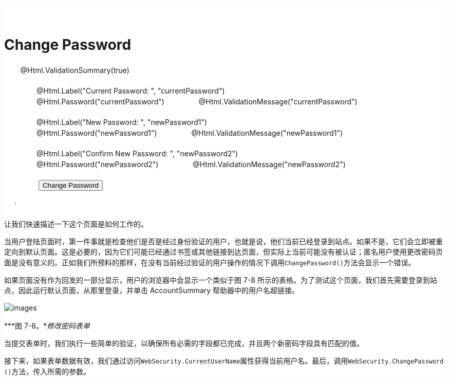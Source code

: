 <html lang="en">
    <head>
        <meta charset="utf-8" />
        <title>Change Password</title>
        <style>
            .validation-summary-errors,
            span.field-validation-error { color: #FF0000; }
            input.field-validation-error { border: 1px solid #FF0000;
                                           background-color: #FFCCCC; }
        </style>
    </head>
    <body>
        <h1>Change Password</h1>
        @Html.ValidationSummary(true)
        <form action="changePassword" method="post">
            <div>
                @Html.Label("Current Password: ", "currentPassword")<br />
                @Html.Password("currentPassword")
                @Html.ValidationMessage("currentPassword")
            </div>
            <div>
                @Html.Label("New Password: ", "newPassword1")<br />
                @Html.Password("newPassword1")
                @Html.ValidationMessage("newPassword1")
            </div>
            <div>
                @Html.Label("Confirm New Password: ", "newPassword2")<br />
                @Html.Password("newPassword2")
                @Html.ValidationMessage("newPassword2")
            </div>
            <div>
                 <input type="submit" value="Change Password" />
            </div>
        </form>
    </body>
</html>`

让我们快速描述一下这个页面是如何工作的。

当用户登陆页面时，第一件事就是检查他们是否是经过身份验证的用户，也就是说，他们当前已经登录到站点。如果不是，它们会立即被重定向到默认页面。这是必要的，因为它们可能已经通过书签或其他链接到达页面，但实际上当前可能没有被认证；匿名用户使用更改密码页面是没有意义的。正如我们所预料的那样，在没有当前经过验证的用户操作的情况下调用`ChangePassword()`方法会显示一个错误。

如果页面没有作为回发的一部分显示，用户的浏览器中会显示一个类似于图 7-8 所示的表格。为了测试这个页面，我们首先需要登录到站点，因此运行默认页面，从那里登录，并单击 AccountSummary 帮助器中的用户名超链接。

![images](images/0708.jpg)

***图 7-8。**修改密码表单*

当提交表单时，我们执行一些简单的验证，以确保所有必需的字段都已完成，并且两个新密码字段具有匹配的值。

接下来，如果表单数据有效，我们通过访问`WebSecurity.CurrentUserName`属性获得当前用户名。最后，调用`WebSecurity.ChangePassword()`方法，传入所需的参数。
